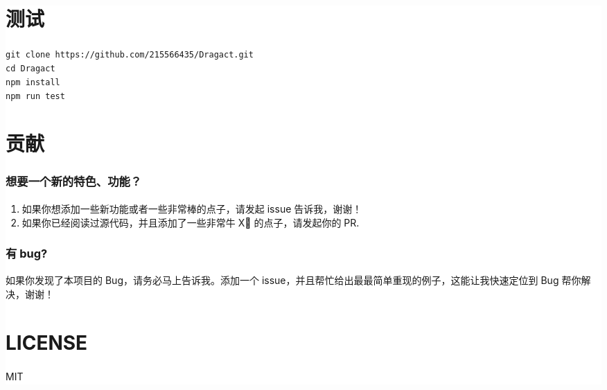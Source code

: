 # 测试

```
git clone https://github.com/215566435/Dragact.git
cd Dragact
npm install
npm run test
```

# 贡献

### 想要一个新的特色、功能？

1.  如果你想添加一些新功能或者一些非常棒的点子，请发起 issue 告诉我，谢谢！
2.  如果你已经阅读过源代码，并且添加了一些非常牛 X🐂 的点子，请发起你的 PR.

### 有 bug?

如果你发现了本项目的 Bug，请务必马上告诉我。添加一个 issue，并且帮忙给出最最简单重现的例子，这能让我快速定位到 Bug 帮你解决，谢谢！

# LICENSE

MIT
